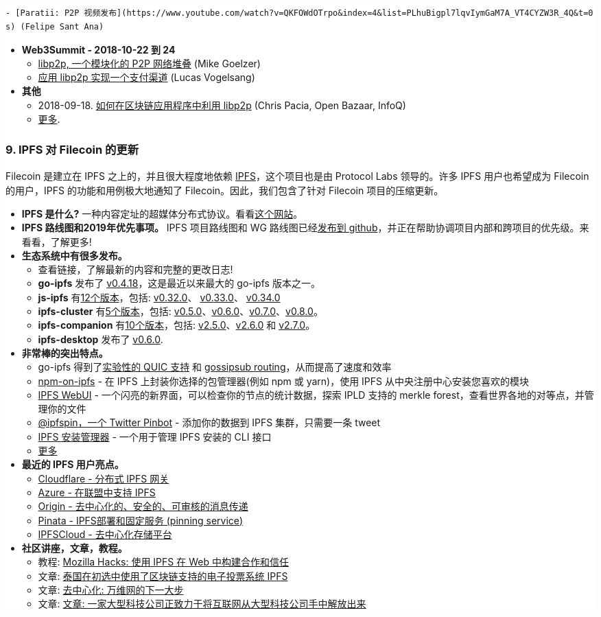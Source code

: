     - [Paratii: P2P 视频发布](https://www.youtube.com/watch?v=QKFOWdOTrpo&index=4&list=PLhuBigpl7lqvIymGaM7A_VT4CYZW3R_4Q&t=0s) (Felipe Sant Ana)
  - **Web3Summit - 2018-10-22 到 24**
    - [libp2p, 一个模块化的 P2P 网络堆叠](https://www.youtube.com/watch?v=xqVmEzsin3Y) (Mike Goelzer)
    - [应用 libp2p 实现一个支付渠道](https://www.youtube.com/watch?v=t2qCmwUlY2Q) (Lucas Vogelsang)
  - **其他**
    - 2018-09-18. [如何在区块链应用程序中利用 libp2p](https://www.infoq.com/presentations/blockchain-libp2p) (Chris Pacia, Open Bazaar, InfoQ)
    - [更多](https://libp2p.io/media/).

### 9. IPFS 对 Filecoin 的更新

Filecoin 是建立在 IPFS 之上的，并且很大程度地依赖 [IPFS](https://ipfs.tech/)，这个项目也是由 Protocol Labs 领导的。许多 IPFS 用户也希望成为 Filecoin 的用户，IPFS 的功能和用例极大地通知了 Filecoin。因此，我们包含了针对 Filecoin 项目的压缩更新。

- **IPFS 是什么?** 一种内容定址的超媒体分布式协议。看看[这个网站](https://ipfs.tech/)。
- **IPFS 路线图和2019年优先事项。** IPFS 项目路线图和 WG 路线图已经[发布到 github](https://github.com/ipfs/roadmap)，并正在帮助协调项目内部和跨项目的优先级。来看看，了解更多!
- **生态系统中有很多发布。**
  - 查看链接，了解最新的内容和完整的更改日志!
  - **go-ipfs** 发布了 [v0.4.18](https://github.com/ipfs/go-ipfs/blob/master/CHANGELOG.md#0418-2018-10-26)，这是最近以来最大的 go-ipfs 版本之一。
  - **js-ipfs** 有[12个版本](https://github.com/ipfs/js-ipfs/releases)，包括: [v0.](https://github.com/ipfs/js-ipfs/releases/tag/v0.28.0)[32.0](https://github.com/ipfs/js-ipfs/releases/tag/v0.32.0)、 [v0.](https://github.com/ipfs/js-ipfs/releases/tag/v0.28.0)[33.0](https://github.com/ipfs/js-ipfs/releases/tag/v0.33.0)、 [v0.](https://github.com/ipfs/js-ipfs/releases/tag/v0.28.0)[34.0](https://github.com/ipfs/js-ipfs/releases/tag/v0.34.0)
  - **ipfs-cluster** 有[5个版本](https://github.com/ipfs/ipfs-cluster/releases/)，包括: [v0.5.0](https://github.com/ipfs/ipfs-cluster/releases/tag/v0.5.0)、[v0.6.0](https://github.com/ipfs/ipfs-cluster/releases/tag/v0.6.0)、[v0.7.0](https://github.com/ipfs/ipfs-cluster/releases/tag/v0.7.0)、[v0.8.0](https://github.com/ipfs/ipfs-cluster/releases/tag/v0.8.0)。
  - **ipfs-companion** 有[10个版本](https://github.com/ipfs-shipyard/ipfs-companion/releases)，包括: [v2.5.0](https://github.com/ipfs-shipyard/ipfs-companion/releases/tag/v2.5.0)、[v2.6.0](https://github.com/ipfs-shipyard/ipfs-companion/releases/tag/v2.6.0) 和 [v2.7.0](https://github.com/ipfs-shipyard/ipfs-companion/releases/tag/v2.7.0)。
  - **ipfs-desktop** 发布了 [v0.6.0](https://github.com/ipfs-shipyard/ipfs-desktop/releases/tag/v0.6.0).
- **非常棒的突出特点。**
  - go-ipfs 得到了[实验性的 QUIC 支持](https://github.com/ipfs/go-ipfs/blob/v0.4.18/CHANGELOG.md#quic) 和 [gossipsub routing](https://github.com/ipfs/go-libipfs)，从而提高了速度和效率
  - [npm-on-ipfs](https://github.com/ipfs-shipyard/npm-on-ipfs#npm-on-ipfs) - 在 IPFS 上封装你选择的包管理器(例如 npm 或 yarn)，使用 IPFS 从中央注册中心安装您喜欢的模块
  - [IPFS WebUI](https://github.com/ipfs-shipyard/ipfs-webui#ipfs-web-ui) - 一个闪亮的新界面，可以检查你的节点的统计数据，探索 IPLD 支持的 merkle forest，查看世界各地的对等点，并管理你的文件
  - [@ipfspin，一个 Twitter Pinbot](https://twitter.com/ipfspin/status/1053376847596187648) - 添加你的数据到 IPFS 集群，只需要一条 tweet
  - [IPFS 安装管理器](https://www.youtube.com/watch?v=C7A3-ycCRWU) - 一个用于管理 IPFS 安装的 CLI 接口
  - [更多](https://ipfs.tech/blog/)
- **最近的 IPFS 用户亮点。**
  - [Cloudflare - 分布式 IPFS 网关](https://blog.cloudflare.com/distributed-web-gateway/)
  - [Azure - 在联盟中支持 IPFS](https://youtu.be/kaueUSiDrc0)
  - [Origin - 去中心化的、安全的、可审核的消息传递](https://blog.originprotocol.com/introducing-origin-messaging-decentralized-secure-and-auditable-13c16fe0f13e)
  - [Pinata - IPFS部署和固定服务 (pinning service)](https://www.pinata.cloud/)
  - [IPFSCloud - 去中心化存储平台](https://ipfscloud.store/)
- **社区讲座，文章，教程。**
  - 教程: [Mozilla Hacks: 使用 IPFS 在 Web 中构建合作和信任](https://hacks.mozilla.org/2018/08/dweb-building-cooperation-and-trust-into-the-web-with-ipfs/)
  - 文章: [泰国在初选中使用了区块链支持的电子投票系统 IPFS](https://www.nasdaq.com/article/thailand-uses-blockchain-supported-electronic-voting-system-in-primaries-cm1055512)
  - 文章: [去中心化: 万维网的下一大步](https://www.theguardian.com/technology/2018/sep/08/decentralisation-next-big-step-for-the-world-wide-web-dweb-data-internet-censorship-brewster-kahle)
  - 文章: [文章: 一家大型科技公司正致力于将互联网从大型科技公司手中解放出来](https://www.technologyreview.com/s/612240/a-big-tech-company-is-working-to-free-the-internet-from-big-tech-companies/)